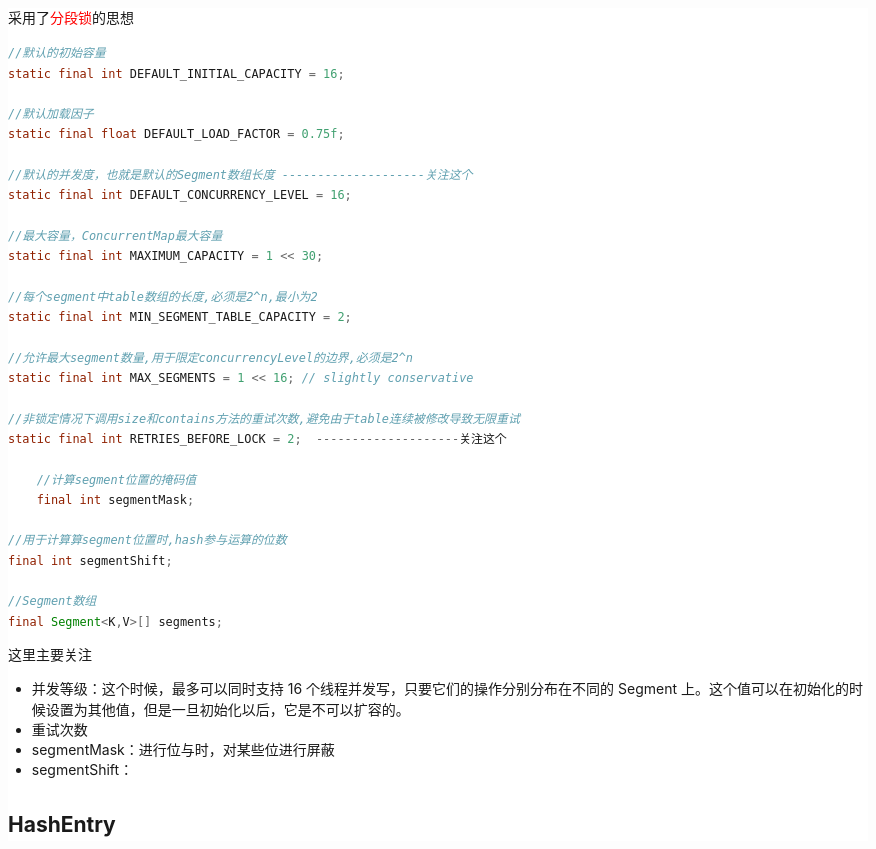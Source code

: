 采用了<font color=red>分段锁</font>的思想



```java
//默认的初始容量
static final int DEFAULT_INITIAL_CAPACITY = 16;

//默认加载因子
static final float DEFAULT_LOAD_FACTOR = 0.75f;

//默认的并发度，也就是默认的Segment数组长度 --------------------关注这个
static final int DEFAULT_CONCURRENCY_LEVEL = 16;

//最大容量，ConcurrentMap最大容量
static final int MAXIMUM_CAPACITY = 1 << 30;

//每个segment中table数组的长度,必须是2^n,最小为2
static final int MIN_SEGMENT_TABLE_CAPACITY = 2;

//允许最大segment数量,用于限定concurrencyLevel的边界,必须是2^n
static final int MAX_SEGMENTS = 1 << 16; // slightly conservative

//非锁定情况下调用size和contains方法的重试次数,避免由于table连续被修改导致无限重试 
static final int RETRIES_BEFORE_LOCK = 2;  --------------------关注这个

	//计算segment位置的掩码值
    final int segmentMask;

//用于计算算segment位置时,hash参与运算的位数
final int segmentShift;

//Segment数组
final Segment<K,V>[] segments;
```



这里主要关注

+ 并发等级：这个时候，最多可以同时支持 16 个线程并发写，只要它们的操作分别分布在不同的 Segment 上。这个值可以在初始化的时候设置为其他值，但是一旦初始化以后，它是不可以扩容的。
+ 重试次数
+ segmentMask：进行位与时，对某些位进行屏蔽
+ segmentShift：



## HashEntry
